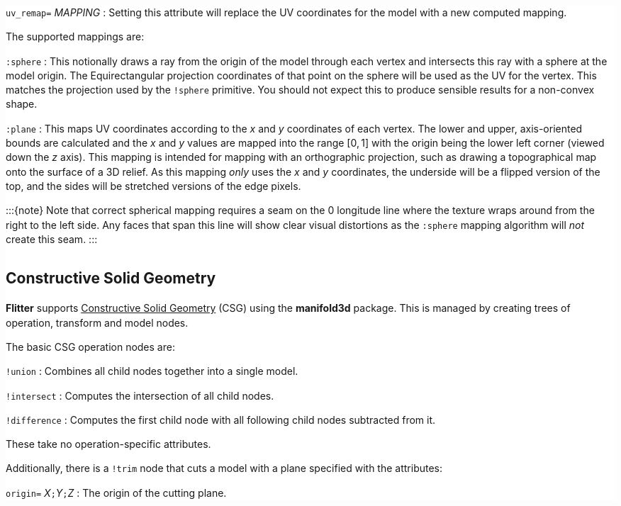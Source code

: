 `uv_remap=` *MAPPING*
: Setting this attribute will replace the UV coordinates for the model with a
new computed mapping.

The supported mappings are:

`:sphere`
: This notionally draws a ray from the origin of the model through each vertex
and intersects this ray with a sphere at the model origin. The Equirectangular
projection coordinates of that point on the sphere will be used as the UV for
the vertex. This matches the projection used by the `!sphere` primitive. You
should not expect this to produce sensible results for a non-convex shape.

`:plane`
: This maps UV coordinates according to the *x* and *y* coordinates of each
vertex. The lower and upper, axis-oriented bounds are calculated and the *x*
and *y* values are mapped into the range $[0,1]$ with the origin being the
lower left corner (viewed down the *z* axis). This mapping is intended for
mapping with an orthographic projection, such as drawing a topographical map
onto the surface of a 3D relief. As this mapping *only* uses the *x* and
*y* coordinates, the underside will be a flipped version of the top, and the
sides will be stretched versions of the edge pixels.

:::{note}
Note that correct spherical mapping requires a seam on the 0 longitude line
where the texture wraps around from the right to the left side. Any faces that
span this line will show clear visual distortions as the `:sphere` mapping
algorithm will *not* create this seam.
:::

## Constructive Solid Geometry

**Flitter** supports [Constructive Solid
Geometry](https://en.wikipedia.org/wiki/Constructive_solid_geometry) (CSG) using
the **manifold3d** package. This is managed by creating trees of operation,
transform and model nodes.

The basic CSG operation nodes are:

`!union`
: Combines all child nodes together into a single model.

`!intersect`
: Computes the intersection of all child nodes.

`!difference`
: Computes the first child node with all following child nodes subtracted from
it.

These take no operation-specific attributes.

Additionally, there is a `!trim` node that cuts a model with a plane specified
with the attributes:

`origin=` *X*`;`*Y*`;`*Z*
: The origin of the cutting plane.
